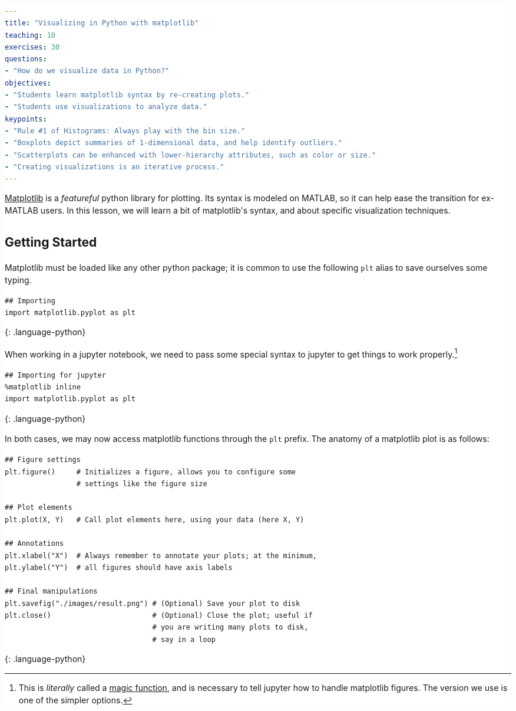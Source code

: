 ```yaml
---
title: "Visualizing in Python with matplotlib"
teaching: 10
exercises: 30
questions:
- "How do we visualize data in Python?"
objectives:
- "Students learn matplotlib syntax by re-creating plots."
- "Students use visualizations to analyze data."
keypoints:
- "Rule #1 of Histograms: Always play with the bin size."
- "Boxplots depict summaries of 1-dimensional data, and help identify outliers."
- "Scatterplots can be enhanced with lower-hierarchy attributes, such as color or size."
- "Creating visualizations is an iterative process."
---
```


[Matplotlib](https://matplotlib.org/) is a *featureful* python library for
plotting. Its syntax is modeled on MATLAB, so it can help ease the transition
for ex-MATLAB users. In this lesson, we will learn a bit of matplotlib's syntax,
and about specific visualization techniques.

## Getting Started

Matplotlib must be loaded like any other python package; it is common to use the
following `plt` alias to save ourselves some typing.

~~~
## Importing
import matplotlib.pyplot as plt
~~~
{: .language-python}

When working in a jupyter notebook, we need to pass some special syntax to
jupyter to get things to work properly.[^1]

~~~
## Importing for jupyter
%matplotlib inline
import matplotlib.pyplot as plt
~~~
{: .language-python}

In both cases, we may now access matplotlib functions through the `plt` prefix.
The anatomy of a matplotlib plot is as follows:

~~~
## Figure settings
plt.figure()     # Initializes a figure, allows you to configure some
                 # settings like the figure size

## Plot elements
plt.plot(X, Y)   # Call plot elements here, using your data (here X, Y)

## Annotations
plt.xlabel("X")  # Always remember to annotate your plots; at the minimum,
plt.ylabel("Y")  # all figures should have axis labels

## Final manipulations
plt.savefig("./images/result.png") # (Optional) Save your plot to disk
plt.close()                        # (Optional) Close the plot; useful if
                                   # you are writing many plots to disk,
							       # say in a loop
~~~
{: .language-python}


[^1]: This is *literally* called a [magic function](https://stackoverflow.com/questions/43027980/purpose-of-matplotlib-inline/43028034), and is necessary to tell jupyter how to handle matplotlib figures. The version we use is one of the simpler options.
[^2]: Equivalently, the bin size.
[^3]: These thin lines are called *whiskers*
[^4]: Since the data were generated from a uniform distribution, it happens that
[^5]: *Levels* are possible values that a given discrete variable can take.